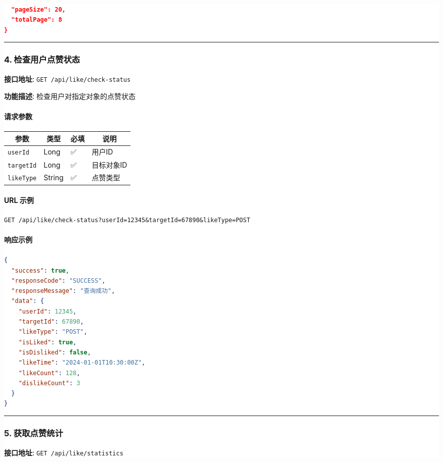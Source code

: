 ```json
  "pageSize": 20,
  "totalPage": 8
}
```

---

### 4. 检查用户点赞状态

**接口地址**: `GET /api/like/check-status`

**功能描述**: 检查用户对指定对象的点赞状态

#### 请求参数

| 参数 | 类型 | 必填 | 说明 |
|------|------|------|------|
| `userId` | Long | ✅ | 用户ID |
| `targetId` | Long | ✅ | 目标对象ID |
| `likeType` | String | ✅ | 点赞类型 |

#### URL 示例
```
GET /api/like/check-status?userId=12345&targetId=67890&likeType=POST
```

#### 响应示例

```json
{
  "success": true,
  "responseCode": "SUCCESS",
  "responseMessage": "查询成功",
  "data": {
    "userId": 12345,
    "targetId": 67890,
    "likeType": "POST",
    "isLiked": true,
    "isDisliked": false,
    "likeTime": "2024-01-01T10:30:00Z",
    "likeCount": 128,
    "dislikeCount": 3
  }
}
```

---

### 5. 获取点赞统计

**接口地址**: `GET /api/like/statistics`
